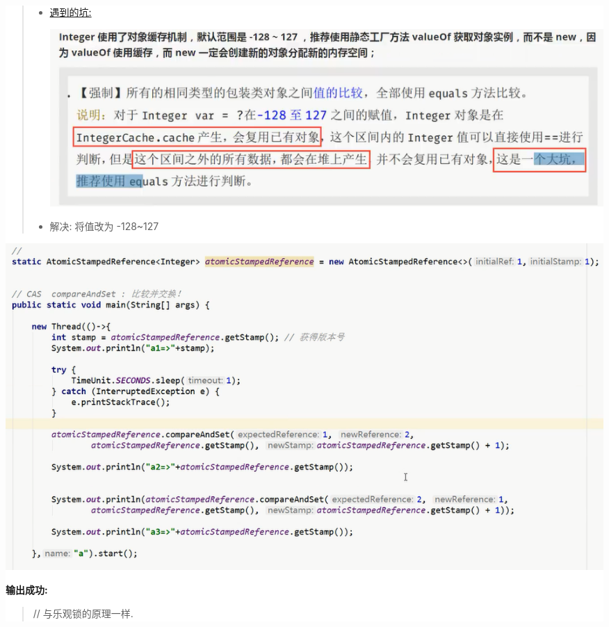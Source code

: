 > - [遇到的坑: ](https://kangroo.gitee.io/ajcg/#/oop)
>
>   ![image-20210824123249369](JobQuestions/image-20210824123249369.png)
>
> - 解决: 将值改为 -128~127

![image-20210824121807902](JobQuestions/image-20210824121807902.png)

**输出成功:**

> // 与乐观锁的原理一样.
>